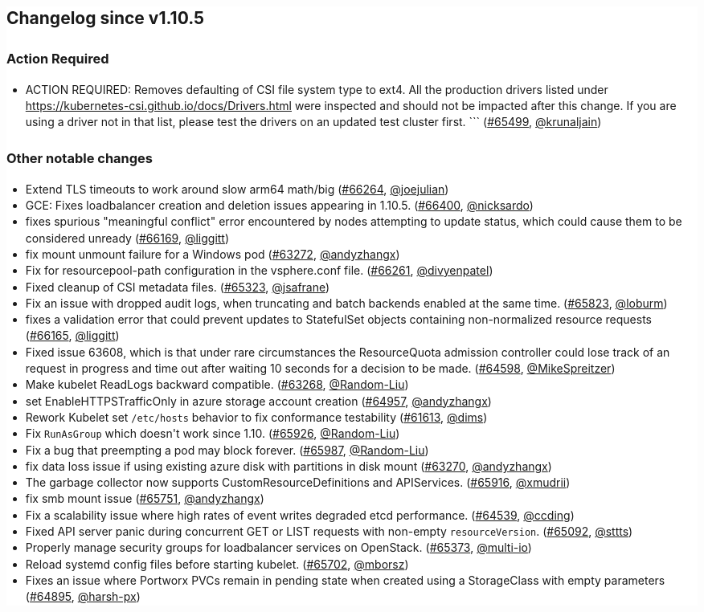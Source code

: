 ## Changelog since v1.10.5

### Action Required

* ACTION REQUIRED: Removes defaulting of CSI file system type to ext4. All the production drivers listed under https://kubernetes-csi.github.io/docs/Drivers.html were inspected and should not be impacted after this change. If you are using a driver not in that list, please test the drivers on an updated test cluster first. ``` ([#65499](https://github.com/kubernetes/kubernetes/pull/65499), [@krunaljain](https://github.com/krunaljain))

### Other notable changes

* Extend TLS timeouts to work around slow arm64 math/big ([#66264](https://github.com/kubernetes/kubernetes/pull/66264), [@joejulian](https://github.com/joejulian))
* GCE: Fixes loadbalancer creation and deletion issues appearing in 1.10.5. ([#66400](https://github.com/kubernetes/kubernetes/pull/66400), [@nicksardo](https://github.com/nicksardo))
* fixes spurious "meaningful conflict" error encountered by nodes attempting to update status, which could cause them to be considered unready ([#66169](https://github.com/kubernetes/kubernetes/pull/66169), [@liggitt](https://github.com/liggitt))
* fix mount unmount failure for a Windows pod ([#63272](https://github.com/kubernetes/kubernetes/pull/63272), [@andyzhangx](https://github.com/andyzhangx))
* Fix for resourcepool-path configuration in the vsphere.conf file. ([#66261](https://github.com/kubernetes/kubernetes/pull/66261), [@divyenpatel](https://github.com/divyenpatel))
* Fixed cleanup of CSI metadata files. ([#65323](https://github.com/kubernetes/kubernetes/pull/65323), [@jsafrane](https://github.com/jsafrane))
* Fix an issue with dropped audit logs, when truncating and batch backends enabled at the same time. ([#65823](https://github.com/kubernetes/kubernetes/pull/65823), [@loburm](https://github.com/loburm))
* fixes a validation error that could prevent updates to StatefulSet objects containing non-normalized resource requests ([#66165](https://github.com/kubernetes/kubernetes/pull/66165), [@liggitt](https://github.com/liggitt))
* Fixed issue 63608, which is that under rare circumstances the ResourceQuota admission controller could lose track of an request in progress and time out after waiting 10 seconds for a decision to be made. ([#64598](https://github.com/kubernetes/kubernetes/pull/64598), [@MikeSpreitzer](https://github.com/MikeSpreitzer))
* Make kubelet ReadLogs backward compatible. ([#63268](https://github.com/kubernetes/kubernetes/pull/63268), [@Random-Liu](https://github.com/Random-Liu))
* set EnableHTTPSTrafficOnly in azure storage account creation ([#64957](https://github.com/kubernetes/kubernetes/pull/64957), [@andyzhangx](https://github.com/andyzhangx))
* Rework Kubelet set `/etc/hosts` behavior to fix conformance testability ([#61613](https://github.com/kubernetes/kubernetes/pull/61613), [@dims](https://github.com/dims))
* Fix `RunAsGroup` which doesn't work since 1.10. ([#65926](https://github.com/kubernetes/kubernetes/pull/65926), [@Random-Liu](https://github.com/Random-Liu))
* Fix a bug that preempting a pod may block forever. ([#65987](https://github.com/kubernetes/kubernetes/pull/65987), [@Random-Liu](https://github.com/Random-Liu))
* fix data loss issue if using existing azure disk with partitions in disk mount  ([#63270](https://github.com/kubernetes/kubernetes/pull/63270), [@andyzhangx](https://github.com/andyzhangx))
* The garbage collector now supports CustomResourceDefinitions and APIServices. ([#65916](https://github.com/kubernetes/kubernetes/pull/65916), [@xmudrii](https://github.com/xmudrii))
* fix smb mount issue ([#65751](https://github.com/kubernetes/kubernetes/pull/65751), [@andyzhangx](https://github.com/andyzhangx))
* Fix a scalability issue where high rates of event writes degraded etcd performance. ([#64539](https://github.com/kubernetes/kubernetes/pull/64539), [@ccding](https://github.com/ccding))
* Fixed API server panic during concurrent GET or LIST requests with non-empty `resourceVersion`. ([#65092](https://github.com/kubernetes/kubernetes/pull/65092), [@sttts](https://github.com/sttts))
* Properly manage security groups for loadbalancer services on OpenStack. ([#65373](https://github.com/kubernetes/kubernetes/pull/65373), [@multi-io](https://github.com/multi-io))
* Reload systemd config files before starting kubelet. ([#65702](https://github.com/kubernetes/kubernetes/pull/65702), [@mborsz](https://github.com/mborsz))
* Fixes an issue where Portworx PVCs remain in pending state when created using a StorageClass with empty parameters ([#64895](https://github.com/kubernetes/kubernetes/pull/64895), [@harsh-px](https://github.com/harsh-px))